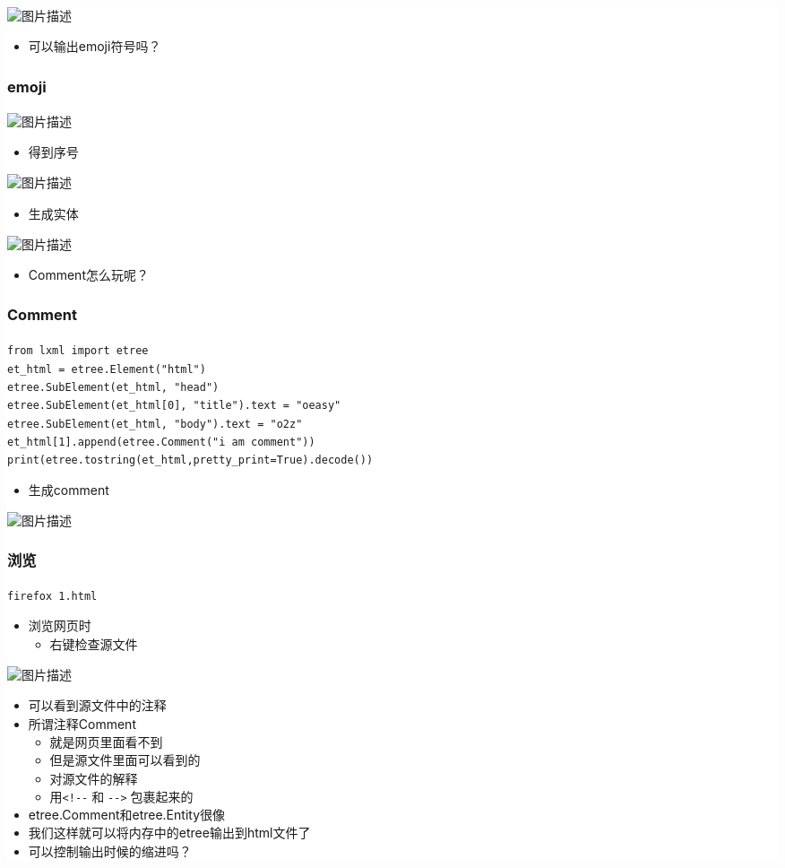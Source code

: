 ![图片描述](https://doc.shiyanlou.com/courses/uid1190679-20221126-1669458223383)

- 可以输出emoji符号吗？

### emoji

![图片描述](https://doc.shiyanlou.com/courses/uid1190679-20221126-1669458325252)

- 得到序号

![图片描述](https://doc.shiyanlou.com/courses/uid1190679-20221126-1669458345799)

- 生成实体

![图片描述](https://doc.shiyanlou.com/courses/uid1190679-20221126-1669458353714)

- Comment怎么玩呢？

### Comment

```python3
from lxml import etree
et_html = etree.Element("html")
etree.SubElement(et_html, "head")
etree.SubElement(et_html[0], "title").text = "oeasy"
etree.SubElement(et_html, "body").text = "o2z"
et_html[1].append(etree.Comment("i am comment"))
print(etree.tostring(et_html,pretty_print=True).decode())
```

- 生成comment

![图片描述](https://doc.shiyanlou.com/courses/uid1190679-20221126-1669458780584)

### 浏览

```
firefox 1.html
```

- 浏览网页时
	- 右键检查源文件

![图片描述](https://doc.shiyanlou.com/courses/uid1190679-20221126-1669458819057)

- 可以看到源文件中的注释
- 所谓注释Comment
	- 就是网页里面看不到
	- 但是源文件里面可以看到的
	- 对源文件的解释
	- 用`<!--` 和 `-->` 包裹起来的
- etree.Comment和etree.Entity很像
- 我们这样就可以将内存中的etree输出到html文件了
- 可以控制输出时候的缩进吗？
